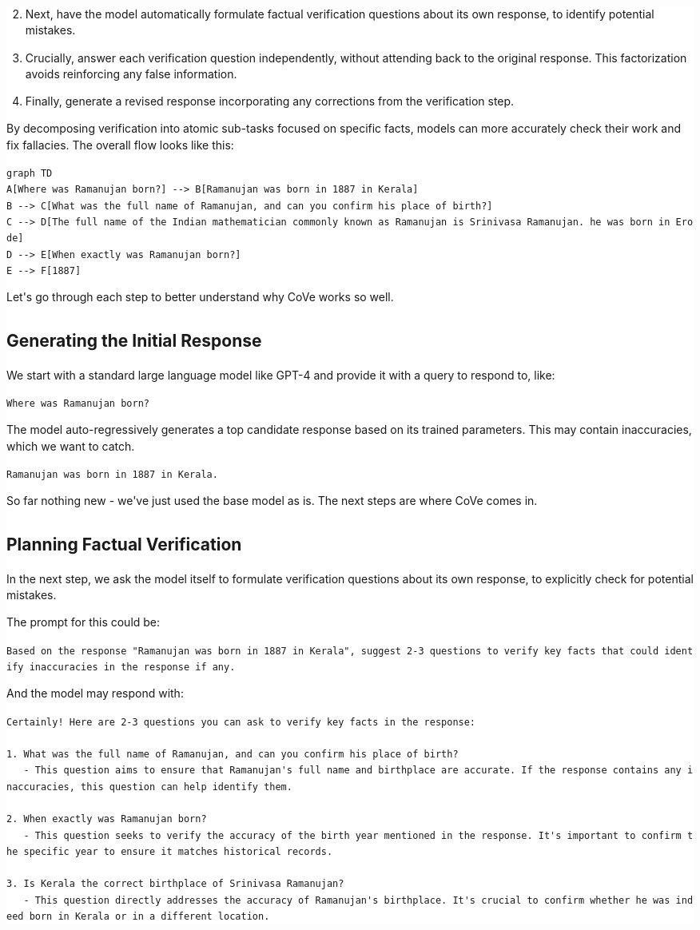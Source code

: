 2. Next, have the model automatically formulate factual verification questions about its own response, to identify potential mistakes.

3. Crucially, answer each verification question independently, without attending back to the original response. This factorization avoids reinforcing any false information.

4. Finally, generate a revised response incorporating any corrections from the verification step.

By decomposing verification into atomic sub-tasks focused on specific facts, models can more accurately check their work and fix fallacies. The overall flow looks like this:

```mermaid
graph TD
A[Where was Ramanujan born?] --> B[Ramanujan was born in 1887 in Kerala]
B --> C[What was the full name of Ramanujan, and can you confirm his place of birth?]
C --> D[The full name of the Indian mathematician commonly known as Ramanujan is Srinivasa Ramanujan. he was born in Erode] 
D --> E[When exactly was Ramanujan born?]
E --> F[1887]
```

Let's go through each step to better understand why CoVe works so well.

## Generating the Initial Response

We start with a standard large language model like GPT-4 and provide it with a query to respond to, like:

```
Where was Ramanujan born?
```

The model auto-regressively generates a top candidate response based on its trained parameters. This may contain inaccuracies, which we want to catch.

```
Ramanujan was born in 1887 in Kerala.
```

So far nothing new - we've just used the base model as is. The next steps are where CoVe comes in.

## Planning Factual Verification

In the next step, we ask the model itself to formulate verification questions about its own response, to explicitly check for potential mistakes.

The prompt for this could be:

```
Based on the response "Ramanujan was born in 1887 in Kerala", suggest 2-3 questions to verify key facts that could identify inaccuracies in the response if any.
```

And the model may respond with:

```
Certainly! Here are 2-3 questions you can ask to verify key facts in the response:

1. What was the full name of Ramanujan, and can you confirm his place of birth?
   - This question aims to ensure that Ramanujan's full name and birthplace are accurate. If the response contains any inaccuracies, this question can help identify them.

2. When exactly was Ramanujan born?
   - This question seeks to verify the accuracy of the birth year mentioned in the response. It's important to confirm the specific year to ensure it matches historical records.

3. Is Kerala the correct birthplace of Srinivasa Ramanujan?
   - This question directly addresses the accuracy of Ramanujan's birthplace. It's crucial to confirm whether he was indeed born in Kerala or in a different location.
```
